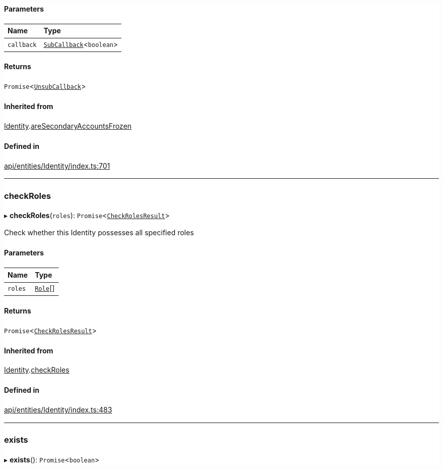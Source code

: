 #### Parameters

| Name | Type |
| :------ | :------ |
| `callback` | [`SubCallback`](../wiki/api.entities.types#subcallback)\<`boolean`\> |

#### Returns

`Promise`\<[`UnsubCallback`](../wiki/api.entities.types#unsubcallback)\>

#### Inherited from

[Identity](../wiki/api.entities.Identity.Identity).[areSecondaryAccountsFrozen](../wiki/api.entities.Identity.Identity#aresecondaryaccountsfrozen)

#### Defined in

[api/entities/Identity/index.ts:701](https://github.com/PolymeshAssociation/polymesh-sdk/blob/f8a937f04/src/api/entities/Identity/index.ts#L701)

___

### checkRoles

▸ **checkRoles**(`roles`): `Promise`\<[`CheckRolesResult`](../wiki/api.entities.types.CheckRolesResult)\>

Check whether this Identity possesses all specified roles

#### Parameters

| Name | Type |
| :------ | :------ |
| `roles` | [`Role`](../wiki/api.procedures.types#role)[] |

#### Returns

`Promise`\<[`CheckRolesResult`](../wiki/api.entities.types.CheckRolesResult)\>

#### Inherited from

[Identity](../wiki/api.entities.Identity.Identity).[checkRoles](../wiki/api.entities.Identity.Identity#checkroles)

#### Defined in

[api/entities/Identity/index.ts:483](https://github.com/PolymeshAssociation/polymesh-sdk/blob/f8a937f04/src/api/entities/Identity/index.ts#L483)

___

### exists

▸ **exists**(): `Promise`\<`boolean`\>
